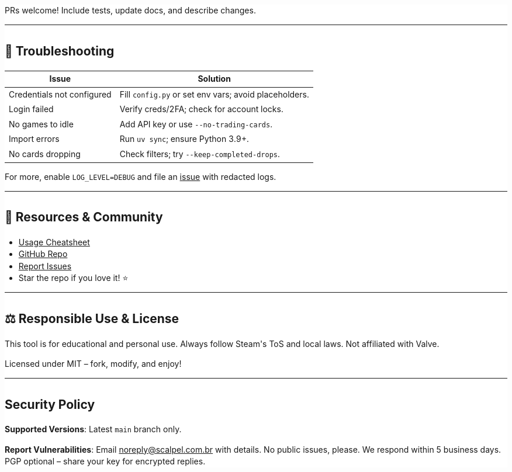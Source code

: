 PRs welcome! Include tests, update docs, and describe changes.

---

## 🛟 Troubleshooting

| Issue                          | Solution                                                                 |
|--------------------------------|--------------------------------------------------------------------------|
| Credentials not configured     | Fill `config.py` or set env vars; avoid placeholders.                    |
| Login failed                   | Verify creds/2FA; check for account locks.                               |
| No games to idle               | Add API key or use `--no-trading-cards`.                                 |
| Import errors                  | Run `uv sync`; ensure Python 3.9+.                                       |
| No cards dropping              | Check filters; try `--keep-completed-drops`.                             |

For more, enable `LOG_LEVEL=DEBUG` and file an [issue](https://github.com/bernardopg/steam-idler-python/issues) with redacted logs.

---

## 📘 Resources & Community

- [Usage Cheatsheet](USAGE.md)
- [GitHub Repo](https://github.com/bernardopg/steam-idler-python)
- [Report Issues](https://github.com/bernardopg/steam-idler-python/issues)
- Star the repo if you love it! ⭐

---

## ⚖️ Responsible Use & License

This tool is for educational and personal use. Always follow Steam's ToS and local laws. Not affiliated with Valve.

Licensed under MIT – fork, modify, and enjoy!

---

## Security Policy

**Supported Versions**: Latest `main` branch only.

**Report Vulnerabilities**: Email <noreply@scalpel.com.br> with details. No public issues, please. We respond within 5 business days. PGP optional – share your key for encrypted replies.
